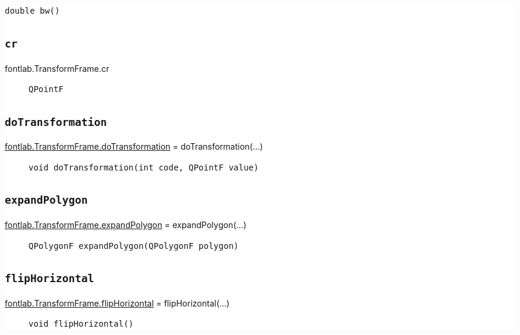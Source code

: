 <pre class="doc" markdown="0">double bw()</pre>

</dd></dl>



<a name="fontlab.TransformFrame.cr"></a>

## `cr`


<dl class="descriptor"><dt>fontlab.TransformFrame.cr</dt>
<dd>

<pre class="doc" markdown="0">QPointF</pre>

</dd>
</dl>



<a name="fontlab.TransformFrame.doTransformation"></a>

## `doTransformation`


<dl class="function"><dt><a name="-fontlab.TransformFrame.doTransformation" href="#-fontlab.TransformFrame.doTransformation"><span class="function-name">fontlab.TransformFrame.doTransformation</span></a> = doTransformation<span class="argspec">(...)</span></dt><dd>

<pre class="doc" markdown="0">void doTransformation(int code, QPointF value)</pre>

</dd></dl>



<a name="fontlab.TransformFrame.expandPolygon"></a>

## `expandPolygon`


<dl class="function"><dt><a name="-fontlab.TransformFrame.expandPolygon" href="#-fontlab.TransformFrame.expandPolygon"><span class="function-name">fontlab.TransformFrame.expandPolygon</span></a> = expandPolygon<span class="argspec">(...)</span></dt><dd>

<pre class="doc" markdown="0">QPolygonF expandPolygon(QPolygonF polygon)</pre>

</dd></dl>



<a name="fontlab.TransformFrame.flipHorizontal"></a>

## `flipHorizontal`


<dl class="function"><dt><a name="-fontlab.TransformFrame.flipHorizontal" href="#-fontlab.TransformFrame.flipHorizontal"><span class="function-name">fontlab.TransformFrame.flipHorizontal</span></a> = flipHorizontal<span class="argspec">(...)</span></dt><dd>

<pre class="doc" markdown="0">void flipHorizontal()</pre>
